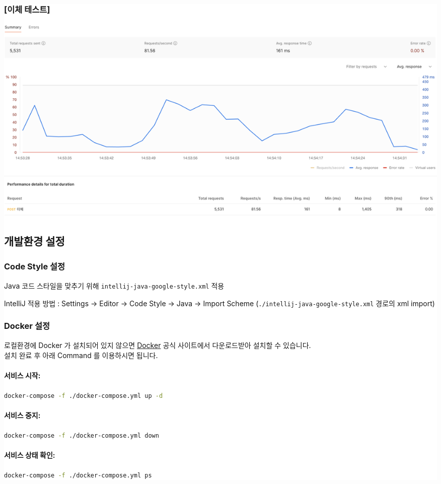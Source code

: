 ### [이체 테스트]

<img src="./assets/transfer.png" width="960"/>

## 개발환경 설정

### Code Style 설정

Java 코드 스타일을 맞추기 위해 `intellij-java-google-style.xml` 적용

IntelliJ 적용 방법 : Settings -> Editor -> Code Style -> Java -> Import Scheme (`./intellij-java-google-style.xml` 경로의 xml import)

### Docker 설정

로컬환경에 Docker 가 설치되어 있지 않으면 [Docker](https://www.docker.com/) 공식 사이트에서 다운로드받아 설치할 수 있습니다.  
설치 완료 후 아래 Command 를 이용하시면 됩니다.

#### 서비스 시작:

```bash
docker-compose -f ./docker-compose.yml up -d
```

#### 서비스 중지:

```bash
docker-compose -f ./docker-compose.yml down
```

#### 서비스 상태 확인:

```bash
docker-compose -f ./docker-compose.yml ps
```
